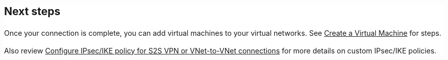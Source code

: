 ## Next steps
Once your connection is complete, you can add virtual machines to your virtual networks. See [Create a Virtual Machine](../virtual-machines/virtual-machines-windows-hero-tutorial.md?toc=%2fazure%2fvirtual-machines%2fwindows%2ftoc.json) for steps.

Also review [Configure IPsec/IKE policy for S2S VPN or VNet-to-VNet connections](vpn-gateway-ipsecikepolicy-rm-powershell.md) for more details on custom IPsec/IKE policies.
